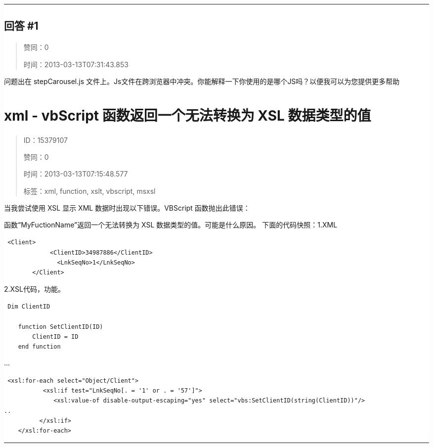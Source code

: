 * * *

## 回答 #1

> 赞同：0
> 
> 时间：2013-03-13T07:31:43.853

问题出在 stepCarousel.js 文件上。Js文件在跨浏览器中冲突。你能解释一下你使用的是哪个JS吗？以便我可以为您提供更多帮助

# xml - vbScript 函数返回一个无法转换为 XSL 数据类型的值

> ID：15379107
> 
> 赞同：0
> 
> 时间：2013-03-13T07:15:48.577
> 
> 标签：xml, function, xslt, vbscript, msxsl

当我尝试使用 XSL 显示 XML 数据时出现以下错误。VBScript 函数抛出此错误：

函数“MyFuctionName”返回一个无法转换为 XSL 数据类型的值。可能是什么原因。
下面的代码快照：1.XML

```
 <Client>
             <ClientID>34987886</ClientID>
               <LnkSeqNo>1</LnkSeqNo>
        </Client> 
```

2.XSL代码，功能。

```
 Dim ClientID 

    function SetClientID(ID)
        ClientID = ID
    end function 
```

...

```
 <xsl:for-each select="Object/Client">
           <xsl:if test="LnkSeqNo[. = '1' or . = '57']"> 
              <xsl:value-of disable-output-escaping="yes" select="vbs:SetClientID(string(ClientID))"/>
..
          </xsl:if>
    </xsl:for-each> 
```

* * *
